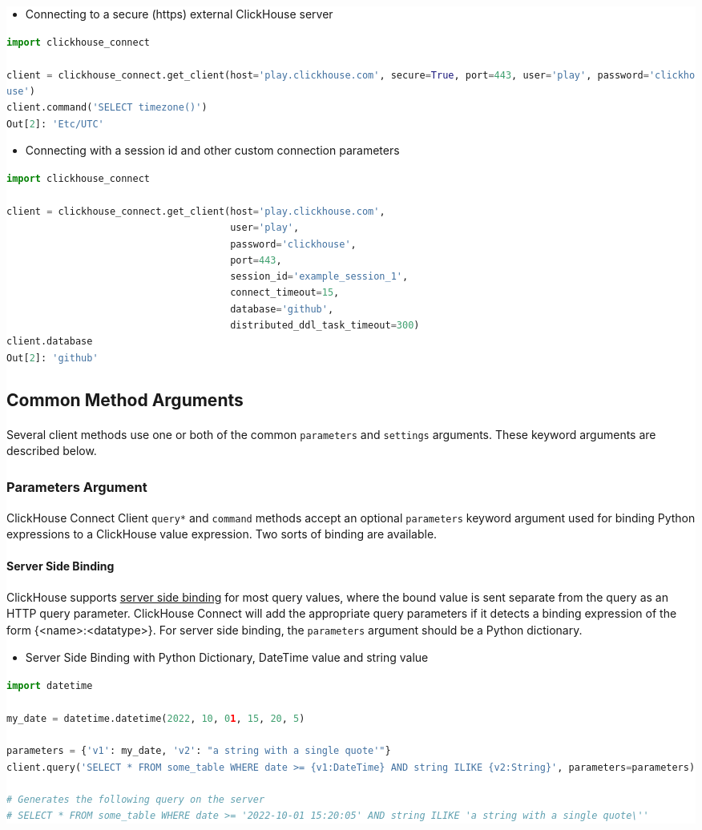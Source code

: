 - Connecting to a secure (https) external ClickHouse server

```python
import clickhouse_connect

client = clickhouse_connect.get_client(host='play.clickhouse.com', secure=True, port=443, user='play', password='clickhouse')
client.command('SELECT timezone()')
Out[2]: 'Etc/UTC'
```

- Connecting with a session id and other custom connection parameters

```python
import clickhouse_connect

client = clickhouse_connect.get_client(host='play.clickhouse.com',
                                       user='play',
                                       password='clickhouse',
                                       port=443,
                                       session_id='example_session_1',
                                       connect_timeout=15,
                                       database='github',
                                       distributed_ddl_task_timeout=300)
client.database                                       
Out[2]: 'github'
```

## Common Method Arguments

Several client methods use one or both of the common `parameters` and `settings` arguments.  These keyword
arguments are described below.

### Parameters Argument

ClickHouse Connect Client `query*` and `command` methods accept an optional `parameters` keyword argument used for
binding Python expressions to a ClickHouse value expression.  Two sorts of binding are available.

#### Server Side Binding

ClickHouse supports [server side binding](https://clickhouse.com/docs/en/interfaces/http/#cli-queries-with-parameters) for most query values,
where the bound value is sent separate from the query as an HTTP query parameter.  ClickHouse Connect will add the appropriate
query parameters if it detects a binding expression of the form {&lt;name&gt;:&lt;datatype&gt;}.  For server side binding,
the `parameters` argument should be a Python dictionary.

- Server Side Binding with Python Dictionary, DateTime value and string value

```python
import datetime

my_date = datetime.datetime(2022, 10, 01, 15, 20, 5)

parameters = {'v1': my_date, 'v2': "a string with a single quote'"}
client.query('SELECT * FROM some_table WHERE date >= {v1:DateTime} AND string ILIKE {v2:String}', parameters=parameters)

# Generates the following query on the server
# SELECT * FROM some_table WHERE date >= '2022-10-01 15:20:05' AND string ILIKE 'a string with a single quote\''  
```
